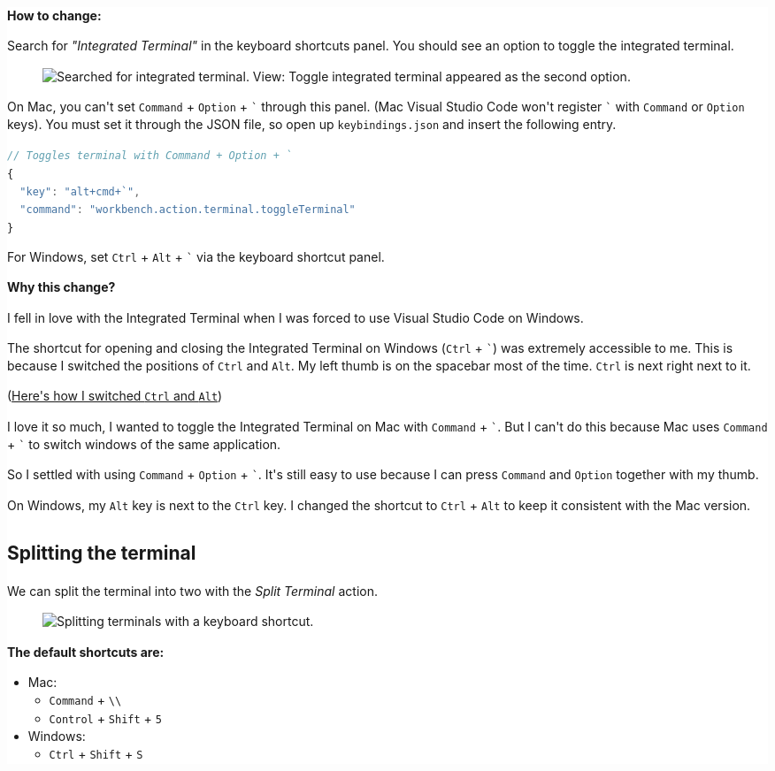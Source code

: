 **How to change:**

Search for *"Integrated Terminal"* in the keyboard shortcuts panel. You should see an option to toggle the integrated terminal.

<figure role="figure">
  <img src="/images/2020/vscode-keybindings-2/view-integrated-terminal.png" alt="Searched for integrated terminal. View: Toggle integrated terminal appeared as the second option.">
</figure>

On Mac, you can't set `Command` + `Option` + <code>\`</code> through this panel. (Mac Visual Studio Code won't register <code>\`</code> with `Command` or `Option` keys). You must set it through the JSON file, so open up `keybindings.json` and insert the following entry.

```js
// Toggles terminal with Command + Option + `
{
  "key": "alt+cmd+`",
  "command": "workbench.action.terminal.toggleTerminal"
}
```

For Windows, set `Ctrl` + `Alt` + <code>\`</code> via the keyboard shortcut panel.

**Why this change?**

I fell in love with the Integrated Terminal when I was forced to use Visual Studio Code on Windows.

The shortcut for opening and closing the Integrated Terminal on Windows (`Ctrl` + <code>\`</code>) was extremely accessible to me. This is because I switched the positions of `Ctrl` and `Alt`. My left thumb is on the spacebar most of the time. `Ctrl` is next right next to it.

([Here's how I switched `Ctrl` and `Alt`](/blog/dvorak-qwerty#changing-the-locations-of-ctrl-and-alt))

I love it so much, I wanted to toggle the Integrated Terminal on Mac with `Command` + <code>\`</code>. But I can't do this because Mac uses `Command` + <code>\`</code> to switch windows of the same application.

So I settled with using `Command` + `Option` + <code>\`</code>. It's still easy to use because I can press `Command` and `Option` together with my thumb.

On Windows, my `Alt` key is next to the `Ctrl` key. I changed the shortcut to `Ctrl` + `Alt` to keep it consistent with the Mac version.

## Splitting the terminal

We can split the terminal into two with the *Split Terminal* action.

<figure role="figure">
  <img src="/images/2020/vscode-keybindings-2/split-terminal.gif" alt="Splitting terminals with a keyboard shortcut.">
</figure>

**The default shortcuts are:**

- Mac:
    - `Command` + `\\`
    - `Control` + `Shift` + `5`
- Windows:
    - `Ctrl` + `Shift` + `S`
